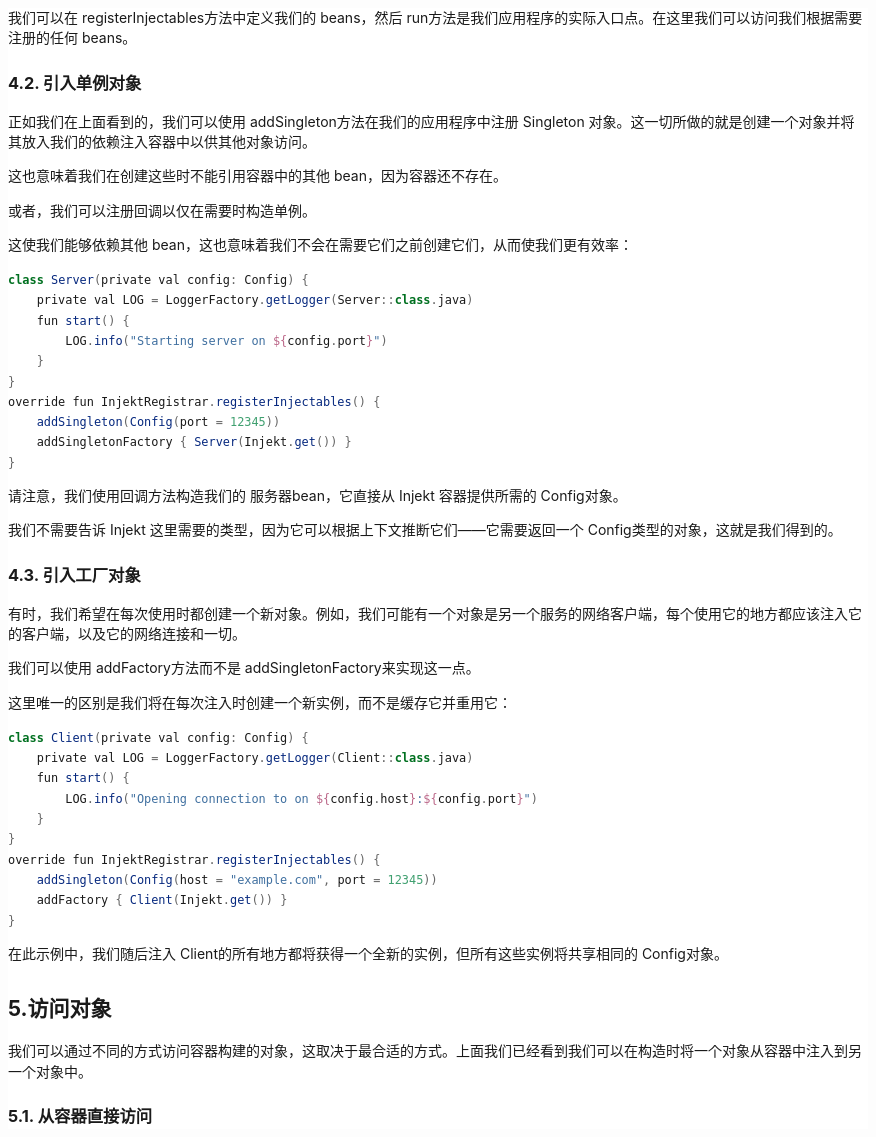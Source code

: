 我们可以在 registerInjectables方法中定义我们的 beans，然后 run方法是我们应用程序的实际入口点。在这里我们可以访问我们根据需要注册的任何 beans。

### 4.2. 引入单例对象

正如我们在上面看到的，我们可以使用 addSingleton方法在我们的应用程序中注册 Singleton 对象。这一切所做的就是创建一个对象并将其放入我们的依赖注入容器中以供其他对象访问。

这也意味着我们在创建这些时不能引用容器中的其他 bean，因为容器还不存在。

或者，我们可以注册回调以仅在需要时构造单例。

这使我们能够依赖其他 bean，这也意味着我们不会在需要它们之前创建它们，从而使我们更有效率：

```groovy
class Server(private val config: Config) {
    private val LOG = LoggerFactory.getLogger(Server::class.java)
    fun start() {
        LOG.info("Starting server on ${config.port}")
    }
}
override fun InjektRegistrar.registerInjectables() {
    addSingleton(Config(port = 12345))
    addSingletonFactory { Server(Injekt.get()) }
}
```

请注意，我们使用回调方法构造我们的 服务器bean，它直接从 Injekt 容器提供所需的 Config对象。

我们不需要告诉 Injekt 这里需要的类型，因为它可以根据上下文推断它们——它需要返回一个 Config类型的对象，这就是我们得到的。

### 4.3. 引入工厂对象

有时，我们希望在每次使用时都创建一个新对象。例如，我们可能有一个对象是另一个服务的网络客户端，每个使用它的地方都应该注入它的客户端，以及它的网络连接和一切。

我们可以使用 addFactory方法而不是 addSingletonFactory来实现这一点。

这里唯一的区别是我们将在每次注入时创建一个新实例，而不是缓存它并重用它：

```groovy
class Client(private val config: Config) {
    private val LOG = LoggerFactory.getLogger(Client::class.java)
    fun start() {
        LOG.info("Opening connection to on ${config.host}:${config.port}")
    }
}
override fun InjektRegistrar.registerInjectables() {
    addSingleton(Config(host = "example.com", port = 12345))
    addFactory { Client(Injekt.get()) }
}
```

在此示例中，我们随后注入 Client的所有地方都将获得一个全新的实例，但所有这些实例将共享相同的 Config对象。

## 5.访问对象

我们可以通过不同的方式访问容器构建的对象，这取决于最合适的方式。上面我们已经看到我们可以在构造时将一个对象从容器中注入到另一个对象中。

### 5.1. 从容器直接访问
